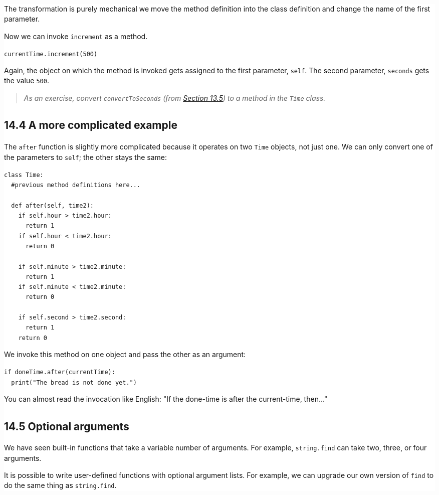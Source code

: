 The transformation is purely mechanical  we move the method definition into the class definition and change the name of the first parameter.

Now we can invoke `increment` as a method.

```
currentTime.increment(500)
```

Again, the object on which the method is invoked gets assigned to the first parameter, `self`. The second parameter, `seconds` gets the value `500`.

> _As an exercise, convert `convertToSeconds` (from [Section 13.5](https://www.greenteapress.com/thinkpython/thinkCSpy/html/chap13.html#5)) to a method in the `Time` class._

## 14.4 A more complicated example

The `after` function is slightly more complicated because it operates on two `Time` objects, not just one. We can only convert one of the parameters to `self`; the other stays the same:

```
class Time:
  #previous method definitions here...

  def after(self, time2):
    if self.hour > time2.hour:
      return 1
    if self.hour < time2.hour:
      return 0

    if self.minute > time2.minute:
      return 1
    if self.minute < time2.minute:
      return 0

    if self.second > time2.second:
      return 1
    return 0
```

We invoke this method on one object and pass the other as an argument:

```
if doneTime.after(currentTime):
  print("The bread is not done yet.")
```

You can almost read the invocation like English: "If the done-time is after the current-time, then..."

## 14.5 Optional arguments

We have seen built-in functions that take a variable number of arguments. For example, `string.find` can take two, three, or four arguments.

It is possible to write user-defined functions with optional argument lists. For example, we can upgrade our own version of `find` to do the same thing as `string.find`.
